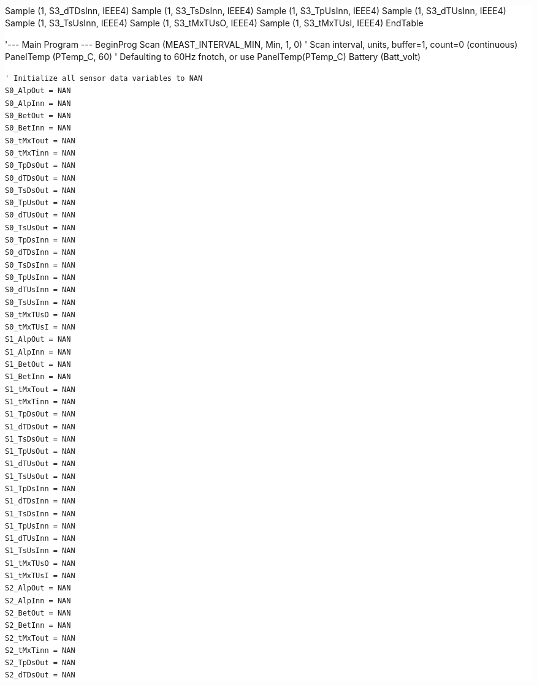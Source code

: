   Sample (1, S3_dTDsInn, IEEE4)
  Sample (1, S3_TsDsInn, IEEE4)
  Sample (1, S3_TpUsInn, IEEE4)
  Sample (1, S3_dTUsInn, IEEE4)
  Sample (1, S3_TsUsInn, IEEE4)
  Sample (1, S3_tMxTUsO, IEEE4)
  Sample (1, S3_tMxTUsI, IEEE4)
EndTable

'--- Main Program ---
BeginProg
  Scan (MEAST_INTERVAL_MIN, Min, 1, 0) ' Scan interval, units, buffer=1, count=0 (continuous)
    PanelTemp (PTemp_C, 60) ' Defaulting to 60Hz fnotch, or use PanelTemp(PTemp_C)
    Battery (Batt_volt)

    ' Initialize all sensor data variables to NAN
    S0_AlpOut = NAN
    S0_AlpInn = NAN
    S0_BetOut = NAN
    S0_BetInn = NAN
    S0_tMxTout = NAN
    S0_tMxTinn = NAN
    S0_TpDsOut = NAN
    S0_dTDsOut = NAN
    S0_TsDsOut = NAN
    S0_TpUsOut = NAN
    S0_dTUsOut = NAN
    S0_TsUsOut = NAN
    S0_TpDsInn = NAN
    S0_dTDsInn = NAN
    S0_TsDsInn = NAN
    S0_TpUsInn = NAN
    S0_dTUsInn = NAN
    S0_TsUsInn = NAN
    S0_tMxTUsO = NAN
    S0_tMxTUsI = NAN
    S1_AlpOut = NAN
    S1_AlpInn = NAN
    S1_BetOut = NAN
    S1_BetInn = NAN
    S1_tMxTout = NAN
    S1_tMxTinn = NAN
    S1_TpDsOut = NAN
    S1_dTDsOut = NAN
    S1_TsDsOut = NAN
    S1_TpUsOut = NAN
    S1_dTUsOut = NAN
    S1_TsUsOut = NAN
    S1_TpDsInn = NAN
    S1_dTDsInn = NAN
    S1_TsDsInn = NAN
    S1_TpUsInn = NAN
    S1_dTUsInn = NAN
    S1_TsUsInn = NAN
    S1_tMxTUsO = NAN
    S1_tMxTUsI = NAN
    S2_AlpOut = NAN
    S2_AlpInn = NAN
    S2_BetOut = NAN
    S2_BetInn = NAN
    S2_tMxTout = NAN
    S2_tMxTinn = NAN
    S2_TpDsOut = NAN
    S2_dTDsOut = NAN